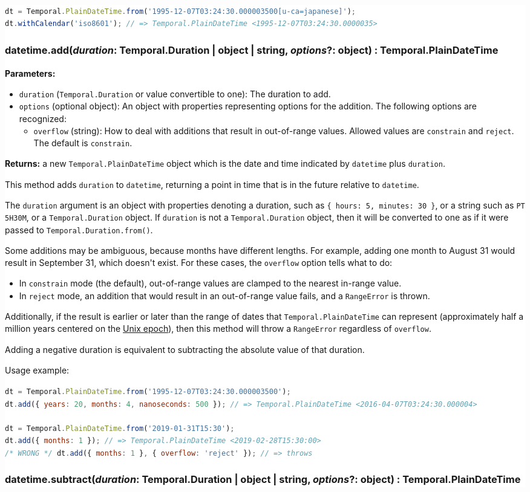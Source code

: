 ```javascript
dt = Temporal.PlainDateTime.from('1995-12-07T03:24:30.000003500[u-ca=japanese]');
dt.withCalendar('iso8601'); // => Temporal.PlainDateTime <1995-12-07T03:24:30.0000035>
```

### datetime.**add**(_duration_: Temporal.Duration | object | string, _options_?: object) : Temporal.PlainDateTime

**Parameters:**

- `duration` (`Temporal.Duration` or value convertible to one): The duration to add.
- `options` (optional object): An object with properties representing options for the addition.
  The following options are recognized:
  - `overflow` (string): How to deal with additions that result in out-of-range values.
    Allowed values are `constrain` and `reject`.
    The default is `constrain`.

**Returns:** a new `Temporal.PlainDateTime` object which is the date and time indicated by `datetime` plus `duration`.

This method adds `duration` to `datetime`, returning a point in time that is in the future relative to `datetime`.

The `duration` argument is an object with properties denoting a duration, such as `{ hours: 5, minutes: 30 }`, or a string such as `PT5H30M`, or a `Temporal.Duration` object.
If `duration` is not a `Temporal.Duration` object, then it will be converted to one as if it were passed to `Temporal.Duration.from()`.

Some additions may be ambiguous, because months have different lengths.
For example, adding one month to August 31 would result in September 31, which doesn't exist.
For these cases, the `overflow` option tells what to do:

- In `constrain` mode (the default), out-of-range values are clamped to the nearest in-range value.
- In `reject` mode, an addition that would result in an out-of-range value fails, and a `RangeError` is thrown.

Additionally, if the result is earlier or later than the range of dates that `Temporal.PlainDateTime` can represent (approximately half a million years centered on the [Unix epoch](https://en.wikipedia.org/wiki/Unix_time)), then this method will throw a `RangeError` regardless of `overflow`.

Adding a negative duration is equivalent to subtracting the absolute value of that duration.

Usage example:

```javascript
dt = Temporal.PlainDateTime.from('1995-12-07T03:24:30.000003500');
dt.add({ years: 20, months: 4, nanoseconds: 500 }); // => Temporal.PlainDateTime <2016-04-07T03:24:30.000004>

dt = Temporal.PlainDateTime.from('2019-01-31T15:30');
dt.add({ months: 1 }); // => Temporal.PlainDateTime <2019-02-28T15:30:00>
/* WRONG */ dt.add({ months: 1 }, { overflow: 'reject' }); // => throws
```

### datetime.**subtract**(_duration_: Temporal.Duration | object | string, _options_?: object) : Temporal.PlainDateTime
